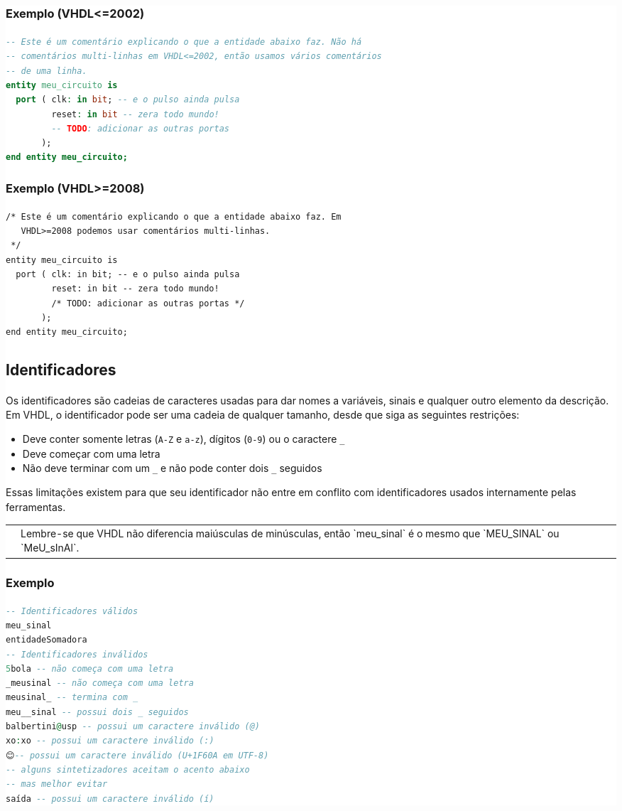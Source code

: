 ### Exemplo (VHDL<=2002)
```vhdl
-- Este é um comentário explicando o que a entidade abaixo faz. Não há
-- comentários multi-linhas em VHDL<=2002, então usamos vários comentários
-- de uma linha.
entity meu_circuito is
  port ( clk: in bit; -- e o pulso ainda pulsa
         reset: in bit -- zera todo mundo!
         -- TODO: adicionar as outras portas
       );
end entity meu_circuito;
```

### Exemplo (VHDL>=2008)
```vhdl08
/* Este é um comentário explicando o que a entidade abaixo faz. Em
   VHDL>=2008 podemos usar comentários multi-linhas.
 */
entity meu_circuito is
  port ( clk: in bit; -- e o pulso ainda pulsa
         reset: in bit -- zera todo mundo!
         /* TODO: adicionar as outras portas */
       );
end entity meu_circuito;
```

## Identificadores
Os identificadores são cadeias de caracteres usadas para dar nomes a variáveis, sinais e qualquer outro elemento da descrição. Em VHDL, o identificador pode ser uma cadeia de qualquer tamanho, desde que siga as seguintes restrições:

  * Deve conter somente letras (`A-Z` e `a-z`), dígitos (`0-9`) ou o caractere `_`
  * Deve começar com uma letra
  * Não deve terminar com um `_` e não pode conter dois `_` seguidos

Essas limitações existem para que seu identificador não entre em conflito com identificadores usados internamente pelas ferramentas.

<table style="width:100%">
 <tr>
   <td><i class="fas fa-exclamation fa-2x"  style="color: #ffcc00;"></i></th>
   <td>
    Lembre-se que VHDL não diferencia maiúsculas de minúsculas, então `meu_sinal` é o mesmo que `MEU_SINAL` ou `MeU_sInAl`.
   </td>
 </tr>
</table>

### Exemplo
```vhdl
-- Identificadores válidos
meu_sinal
entidadeSomadora
-- Identificadores inválidos
5bola -- não começa com uma letra
_meusinal -- não começa com uma letra
meusinal_ -- termina com _
meu__sinal -- possui dois _ seguidos
balbertini@usp -- possui um caractere inválido (@)
xo:xo -- possui um caractere inválido (:)
😊-- possui um caractere inválido (U+1F60A em UTF-8)
-- alguns sintetizadores aceitam o acento abaixo
-- mas melhor evitar
saída -- possui um caractere inválido (í)
```